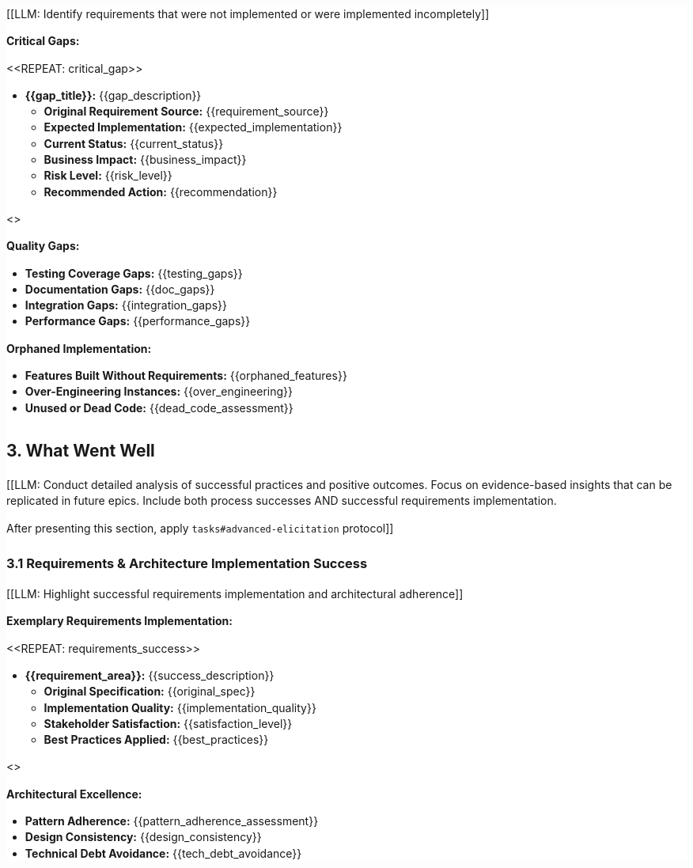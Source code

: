 [[LLM: Identify requirements that were not implemented or were implemented incompletely]]

**Critical Gaps:**

<<REPEAT: critical_gap>>

- **{{gap_title}}:** {{gap_description}}
  - **Original Requirement Source:** {{requirement_source}}
  - **Expected Implementation:** {{expected_implementation}}
  - **Current Status:** {{current_status}}
  - **Business Impact:** {{business_impact}}
  - **Risk Level:** {{risk_level}}
  - **Recommended Action:** {{recommendation}}

<</REPEAT>>

**Quality Gaps:**

- **Testing Coverage Gaps:** {{testing_gaps}}
- **Documentation Gaps:** {{doc_gaps}}
- **Integration Gaps:** {{integration_gaps}}
- **Performance Gaps:** {{performance_gaps}}

**Orphaned Implementation:**

- **Features Built Without Requirements:** {{orphaned_features}}
- **Over-Engineering Instances:** {{over_engineering}}
- **Unused or Dead Code:** {{dead_code_assessment}}

## 3. What Went Well

[[LLM: Conduct detailed analysis of successful practices and positive outcomes. Focus on evidence-based insights that can be replicated in future epics. Include both process successes AND successful requirements implementation.

After presenting this section, apply `tasks#advanced-elicitation` protocol]]

### 3.1 Requirements & Architecture Implementation Success

[[LLM: Highlight successful requirements implementation and architectural adherence]]

**Exemplary Requirements Implementation:**

<<REPEAT: requirements_success>>

- **{{requirement_area}}:** {{success_description}}
  - **Original Specification:** {{original_spec}}
  - **Implementation Quality:** {{implementation_quality}}
  - **Stakeholder Satisfaction:** {{satisfaction_level}}
  - **Best Practices Applied:** {{best_practices}}

<</REPEAT>>

**Architectural Excellence:**

- **Pattern Adherence:** {{pattern_adherence_assessment}}
- **Design Consistency:** {{design_consistency}}
- **Technical Debt Avoidance:** {{tech_debt_avoidance}}
